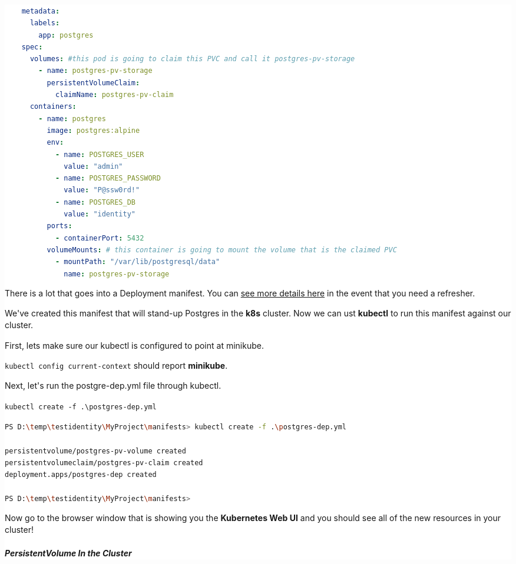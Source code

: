 ```yaml
    metadata:
      labels:
        app: postgres
    spec:
      volumes: #this pod is going to claim this PVC and call it postgres-pv-storage
        - name: postgres-pv-storage
          persistentVolumeClaim:
            claimName: postgres-pv-claim
      containers:
        - name: postgres
          image: postgres:alpine
          env:
            - name: POSTGRES_USER
              value: "admin"
            - name: POSTGRES_PASSWORD
              value: "P@ssw0rd!"
            - name: POSTGRES_DB
              value: "identity"
          ports:
            - containerPort: 5432
          volumeMounts: # this container is going to mount the volume that is the claimed PVC
            - mountPath: "/var/lib/postgresql/data"
              name: postgres-pv-storage
```

There is a lot that goes into a Deployment manifest. You can [see more details here](https://kubernetes.io/docs/concepts/workloads/controllers/deployment/) in the event that you need a refresher.

We've created this manifest that will stand-up Postgres in the **k8s** cluster. Now we can ust **kubectl** to run this manifest against our cluster.

First, lets make sure our kubectl is configured to point at minikube.

`kubectl config current-context` should report **minikube**.

Next, let's run the postgre-dep.yml file through kubectl.

`kubectl create -f .\postgres-dep.yml`

```bash
PS D:\temp\testidentity\MyProject\manifests> kubectl create -f .\postgres-dep.yml

persistentvolume/postgres-pv-volume created
persistentvolumeclaim/postgres-pv-claim created
deployment.apps/postgres-dep created

PS D:\temp\testidentity\MyProject\manifests>
```

Now go to the browser window that is showing you the **Kubernetes Web UI** and you should see all of the new resources in your cluster!

##### PersistentVolume In the Cluster
